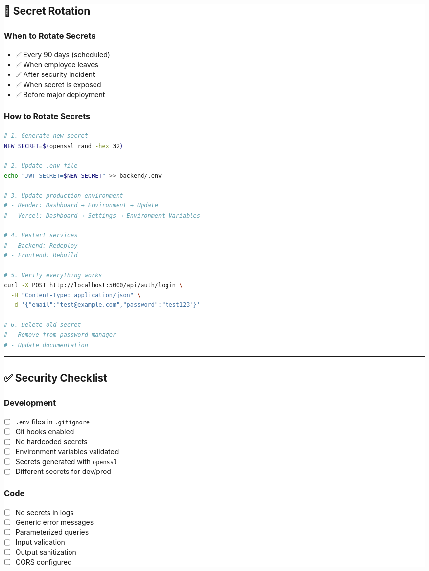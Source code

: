 
## 🔄 Secret Rotation

### **When to Rotate Secrets**

- ✅ Every 90 days (scheduled)
- ✅ When employee leaves
- ✅ After security incident
- ✅ When secret is exposed
- ✅ Before major deployment

### **How to Rotate Secrets**

```bash
# 1. Generate new secret
NEW_SECRET=$(openssl rand -hex 32)

# 2. Update .env file
echo "JWT_SECRET=$NEW_SECRET" >> backend/.env

# 3. Update production environment
# - Render: Dashboard → Environment → Update
# - Vercel: Dashboard → Settings → Environment Variables

# 4. Restart services
# - Backend: Redeploy
# - Frontend: Rebuild

# 5. Verify everything works
curl -X POST http://localhost:5000/api/auth/login \
  -H "Content-Type: application/json" \
  -d '{"email":"test@example.com","password":"test123"}'

# 6. Delete old secret
# - Remove from password manager
# - Update documentation
```

---

## ✅ Security Checklist

### **Development**
- [ ] `.env` files in `.gitignore`
- [ ] Git hooks enabled
- [ ] No hardcoded secrets
- [ ] Environment variables validated
- [ ] Secrets generated with `openssl`
- [ ] Different secrets for dev/prod

### **Code**
- [ ] No secrets in logs
- [ ] Generic error messages
- [ ] Parameterized queries
- [ ] Input validation
- [ ] Output sanitization
- [ ] CORS configured
